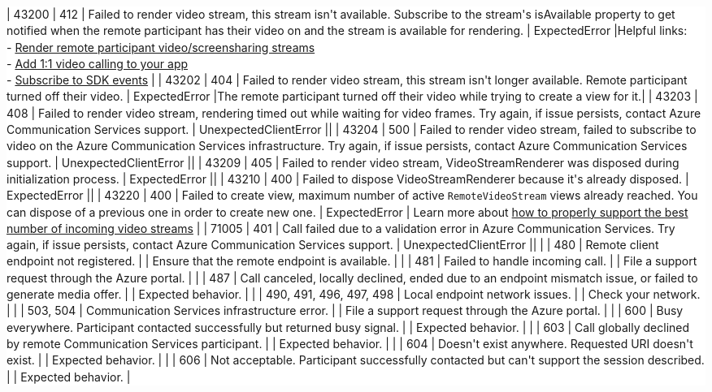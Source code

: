 | 43200 | 412 | Failed to render video stream, this stream isn't available. Subscribe to the stream's isAvailable property to get notified when the remote participant has their video on and the stream is available for rendering. | ExpectedError |Helpful links: <br /> - [Render remote participant video/screensharing streams](../../../../../how-tos/calling-sdk/manage-video.md?pivots=platform-web#render-remote-participant-videoscreensharing-streams)<br /> - [Add 1:1 video calling to your app](../../../../../quickstarts/voice-video-calling/get-started-with-video-calling.md?pivots=platform-web) <br /> - [Subscribe to SDK events](../../../../../how-tos/calling-sdk/events.md?pivots=platform-web) |
| 43202 | 404 | Failed to render video stream, this stream isn't longer available. Remote participant turned off their video. | ExpectedError |The remote participant turned off their video while trying to create a view for it.|
| 43203 | 408 | Failed to render video stream, rendering timed out while waiting for video frames. Try again, if issue persists, contact Azure Communication Services support. | UnexpectedClientError ||
| 43204 | 500 | Failed to render video stream, failed to subscribe to video on the Azure Communication Services infrastructure. Try again, if issue persists, contact Azure Communication Services support. | UnexpectedClientError ||
| 43209 | 405 | Failed to render video stream, VideoStreamRenderer was disposed during initialization process. | ExpectedError ||
| 43210 | 400 | Failed to dispose VideoStreamRenderer because it's already disposed. | ExpectedError ||
| 43220 | 400 | Failed to create view, maximum number of active `RemoteVideoStream` views already reached. You can dispose of a previous one in order to create new one. | ExpectedError | Learn more about [how to properly support the best number of incoming video streams](../../../../../concepts/troubleshooting-info.md?tabs=csharp%2Cjavascript%2Cdotnet#enable-and-access-call-logs) |
| 71005 | 401 | Call failed due to a validation error in Azure Communication Services. Try again, if issue persists, contact Azure Communication Services support. | UnexpectedClientError ||
| | 480 | Remote client endpoint not registered. | | Ensure that the remote endpoint is available. |
| | 481 | Failed to handle incoming call. | | File a support request through the Azure portal. |
| | 487 | Call canceled, locally declined, ended due to an endpoint mismatch issue, or failed to generate media offer. | | Expected behavior. |
| | 490, 491, 496, 497, 498 | Local endpoint network issues. | | Check your network. |
| | 503, 504 | Communication Services infrastructure error. | | File a support request through the Azure portal. |
| | 600 | Busy everywhere. Participant contacted successfully but returned busy signal. |  | Expected behavior. |
| | 603 | Call globally declined by remote Communication Services participant. | | Expected behavior. |
| | 604 | Doesn't exist anywhere. Requested URI doesn't exist. |  | Expected behavior. |
| | 606 | Not acceptable. Participant successfully contacted but can't support the session described. |  | Expected behavior. |